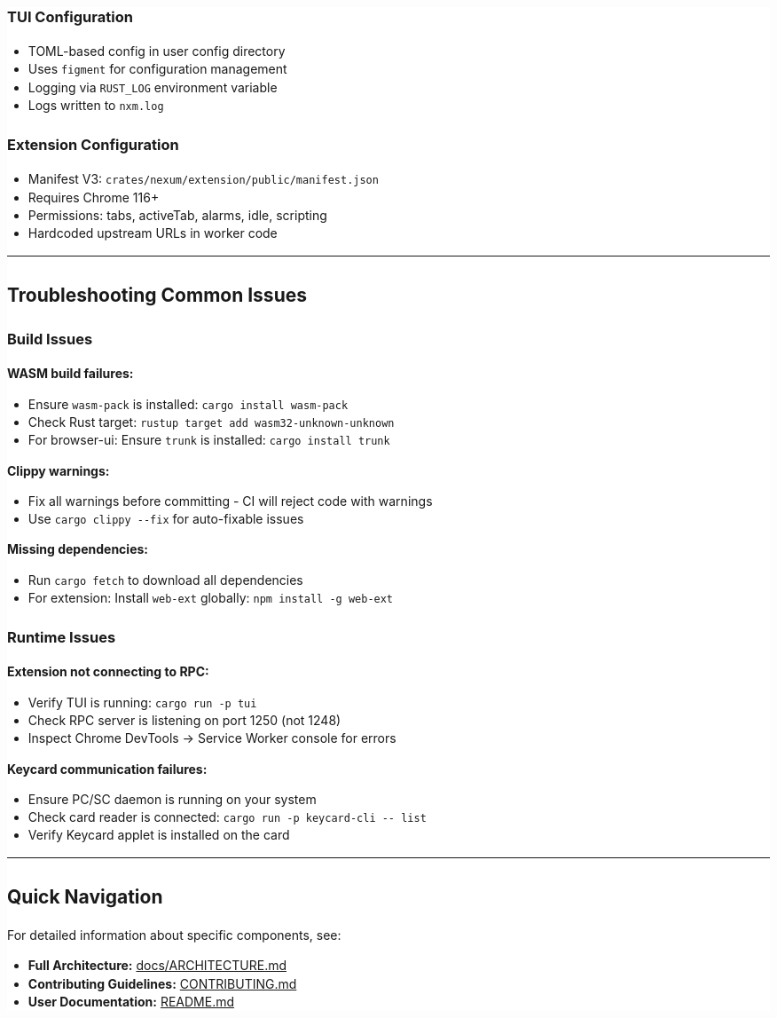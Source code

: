 ### TUI Configuration
- TOML-based config in user config directory
- Uses `figment` for configuration management
- Logging via `RUST_LOG` environment variable
- Logs written to `nxm.log`

### Extension Configuration
- Manifest V3: `crates/nexum/extension/public/manifest.json`
- Requires Chrome 116+
- Permissions: tabs, activeTab, alarms, idle, scripting
- Hardcoded upstream URLs in worker code

---

## Troubleshooting Common Issues

### Build Issues

**WASM build failures:**
- Ensure `wasm-pack` is installed: `cargo install wasm-pack`
- Check Rust target: `rustup target add wasm32-unknown-unknown`
- For browser-ui: Ensure `trunk` is installed: `cargo install trunk`

**Clippy warnings:**
- Fix all warnings before committing - CI will reject code with warnings
- Use `cargo clippy --fix` for auto-fixable issues

**Missing dependencies:**
- Run `cargo fetch` to download all dependencies
- For extension: Install `web-ext` globally: `npm install -g web-ext`

### Runtime Issues

**Extension not connecting to RPC:**
- Verify TUI is running: `cargo run -p tui`
- Check RPC server is listening on port 1250 (not 1248)
- Inspect Chrome DevTools → Service Worker console for errors

**Keycard communication failures:**
- Ensure PC/SC daemon is running on your system
- Check card reader is connected: `cargo run -p keycard-cli -- list`
- Verify Keycard applet is installed on the card

---

## Quick Navigation

For detailed information about specific components, see:

- **Full Architecture:** [docs/ARCHITECTURE.md](./docs/ARCHITECTURE.md)
- **Contributing Guidelines:** [CONTRIBUTING.md](./CONTRIBUTING.md)
- **User Documentation:** [README.md](./README.md)
